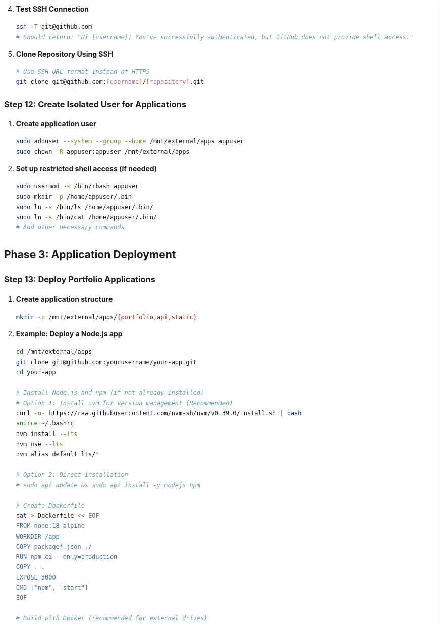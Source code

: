 4. **Test SSH Connection**
   ```bash
   ssh -T git@github.com
   # Should return: "Hi [username]! You've successfully authenticated, but GitHub does not provide shell access."
   ```

5. **Clone Repository Using SSH**
   ```bash
   # Use SSH URL format instead of HTTPS
   git clone git@github.com:[username]/[repository].git
   ```

### Step 12: Create Isolated User for Applications
1. **Create application user**
   ```bash
   sudo adduser --system --group --home /mnt/external/apps appuser
   sudo chown -R appuser:appuser /mnt/external/apps
   ```

2. **Set up restricted shell access (if needed)**
   ```bash
   sudo usermod -s /bin/rbash appuser
   sudo mkdir -p /home/appuser/.bin
   sudo ln -s /bin/ls /home/appuser/.bin/
   sudo ln -s /bin/cat /home/appuser/.bin/
   # Add other necessary commands
   ```

## Phase 3: Application Deployment

### Step 13: Deploy Portfolio Applications
1. **Create application structure**
   ```bash
   mkdir -p /mnt/external/apps/{portfolio,api,static}
   ```

2. **Example: Deploy a Node.js app**
   ```bash
   cd /mnt/external/apps
   git clone git@github.com:yourusername/your-app.git
   cd your-app
   
   # Install Node.js and npm (if not already installed)
   # Option 1: Install nvm for version management (Recommended)
   curl -o- https://raw.githubusercontent.com/nvm-sh/nvm/v0.39.0/install.sh | bash
   source ~/.bashrc
   nvm install --lts
   nvm use --lts
   nvm alias default lts/*
   
   # Option 2: Direct installation
   # sudo apt update && sudo apt install -y nodejs npm
   
   # Create Dockerfile
   cat > Dockerfile << EOF
   FROM node:18-alpine
   WORKDIR /app
   COPY package*.json ./
   RUN npm ci --only=production
   COPY . .
   EXPOSE 3000
   CMD ["npm", "start"]
   EOF
   
   # Build with Docker (recommended for external drives)
   ```